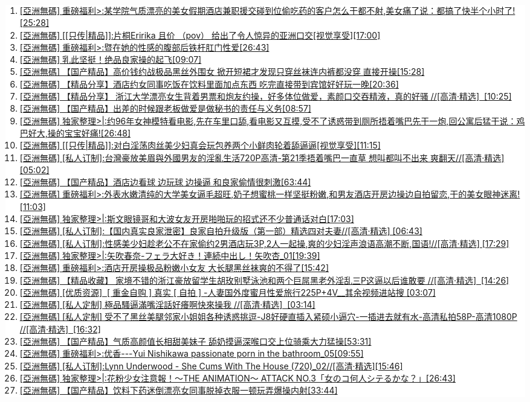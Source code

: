 1. [ [亞洲無碼] 重磅福利&gt;:某学院气质漂亮的美女假期酒店兼职援交碰到位偷吃药的客户怎么干都不射,美女痛了说：都搞了快半个小时了![25:28] ]( https://hctv21.xyz/embed/4713)
1. [ [亞洲無碼] [[只传|精品]]:片桐Eririka 且价 （pov） 给出了令人惊异的亚洲口交[视觉享受][17:00] ]( https://yaoshe138.com/embed/40362)
1. [ [亞洲無碼] 重磅福利&gt;:暨在她的性感的腹部后铁杆肛门性爱[26:43] ]( https://dopa5.com/embed/7743)
1. [ [亞洲無碼] 乳此坚挺！绝品良家操的起飞[09:07] ]( http://91.9p9.xyz/ev.php?VID=83bd71RWmELtQHgDMW3xvAjRpObGwXzvHvxUoq0qxz0zoUpv9HMJuu7q5g)
1. [ [亞洲無碼] 【国产精品】高价钱约战极品黑丝外围女 掀开短裙才发现只穿丝袜连内裤都没穿 直接开操[15:28] ]( https://www.888dav.com/vod/164434/)
1. [ [亞洲無碼] 【精品分享】酒店约女同事吃饭在饮料里面加点东西 吃完直接带到宾馆好好玩一晚[20:36] ]( https://www.888dav.com/vod/164430/)
1. [ [亞洲無碼] 【精品分享】 浙江大学漂亮女生背着男票和炮友约操，好多体位做爱，素颜口交吞精液，真的好骚 //[高清·精选]&nbsp; [10:25] ]( https://baiduyunkan.com/embed/2132203a2b6f9868517ad9212e3b2bbe44132?id=4543)
1. [ [亞洲無碼] 【国产精品】出差的时候跟老板做爱是做秘书的责任与义务[08:57] ]( https://www.888dav.com/vod/163229/)
1. [ [亞洲無碼] 独家整理&gt;|:约96年女神模特看电影,先在车里口舔,看电影又互摸,受不了诱惑带到厕所捂着嘴巴先干一炮,回公寓后猛干说：鸡巴好大,操的宝宝好痛![26:48] ]( https://ppx232.com/embed/1317)
1. [ [亞洲無碼] [[只传|精品]]:对白淫荡肉丝美少妇真会玩包养两个小鲜肉轮着舔逼逼[视觉享受][11:15] ]( https://yaoshe138.com/embed/6678)
1. [ [亞洲無碼] [私人订制]:台灣豪放美眉與外國男友的淫亂生活720P高清-第21季捂着嘴巴一直草 想叫都叫不出来 爽翻天//[高清·精选][05:02] ]( https://yuese115.com/embed/19689)
1. [ [亞洲無碼] 【国产精品】酒店边看球 边玩球 边操逼 和良家偷情很刺激[63:44] ]( https://www.888dav.com/vod/164885/)
1. [ [亞洲無碼] 重磅福利&gt;:外表水嫩清纯的大学美女逼毛超旺,奶子想蜜桃一样坚挺粉嫩,和男友酒店开房边操边自拍留恋,干的美女眼神迷离![11:03] ]( https://hctv21.xyz/embed/3080)
1. [ [亞洲無碼] 独家整理&gt;|:斯文眼镜哥和大波女友开房啪啪玩的招式还不少普通话对白[17:03] ]( https://ppx232.com/embed/16311)
1. [ [亞洲無碼] [私人订制]:【国内真实良家泄密】良家自拍升级版（第一部）精选四对夫妻//[高清·精选] [06:43] ]( https://yuese115.com/embed/25761)
1. [ [亞洲無碼] [私人订制]:性感美少妇趁老公不在家偷约2男酒店玩3P,2人一起操,爽的少妇淫声浪语高潮不断,国语!//[高清·精选] [17:29] ]( https://yuese115.com/embed/14716)
1. [ [亞洲無碼] 独家整理&gt;|:矢吹春奈-フェラ大好き！連続中出し！矢吹杏_01[19:39] ]( https://ppx232.com/embed/17522)
1. [ [亞洲無碼] 重磅福利&gt;:酒店开房操极品粉嫩小女友 大长腿黑丝袜爽的不得了[15:42] ]( https://hctv21.xyz/embed/20056)
1. [ [亞洲無碼] 【精品收藏】 家境不错的浙江豪放留学生胡玫别墅泳池和两个巨屌黑老外淫乱三P这逼以后谁敢要 //[高清·精选]&nbsp; [14:26] ]( https://baiduyunkan.com/embed/21322a11fac86cd882a3432390919ed840035?id=2658)
1. [ [亞洲無碼] [优质资源]&nbsp; [ 重金自购 ] 真实 [ 自拍 ] -人妻国外度蜜月性爱旅行225P+4V__其余视频进站搜 [03:07] ]( https://baiduyunkan.com/embed/2132254c298253a9a7ebd079ba79647d5d66e?id=488)
1. [ [亞洲無碼] [私人定制] 極品騷逼滿嘴淫話好癢啊快來操我 //[高清·精选]&nbsp; [03:14] ]( https://baiduyunkan.com/embed/21322288626e2aa9889932fe34279c795f21e?id=4408)
1. [ [亞洲無碼] [私人定制] 受不了黑丝美腿邻家小姐姐各种诱惑挑逗-J8好硬直插入紧硕小逼穴-一插进去就有水-高清私拍58P-高清1080P //[高清·精选]&nbsp; [16:32] ]( https://baiduyunkan.com/embed/21322b49f18f2d188679314cced610349a977?id=1851)
1. [ [亞洲無碼] 【国产精品】气质高颜值长相甜美妹子 舔奶摸逼深喉口交上位骑乘大力猛操[53:31] ]( https://www.888dav.com/vod/164304/)
1. [ [亞洲無碼] 重磅福利&gt;:优香---Yui Nishikawa passionate porn in the bathroom_05[09:55] ]( https://hctv21.xyz/embed/1797)
1. [ [亞洲無碼] [私人订制]:Lynn Underwood - She Cums With The House (720)_02//[高清·精选][15:46] ]( https://yuese115.com/embed/9406)
1. [ [亞洲無碼] 独家整理&gt;|:花粉少女注意報！～THE ANIMATION～ ATTACK NO.3「女のコ何人シテるかな？」[26:43] ]( https://ppx232.com/embed/23402)
1. [ [亞洲無碼] 【国产精品】饮料下药迷倒漂亮女同事脱掉衣服一顿玩弄爆操内射[33:44] ]( https://www.888dav.com/vod/164425/)
